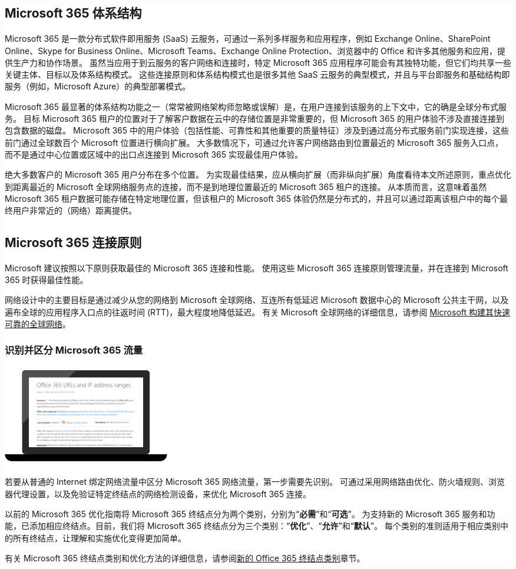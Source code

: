 ## <a name="microsoft-365-architecture"></a>Microsoft 365 体系结构
<a name="BKMK_Architecture"> </a>

Microsoft 365 是一款分布式软件即用服务 (SaaS) 云服务，可通过一系列多样服务和应用程序，例如 Exchange Online、SharePoint Online、Skype for Business Online、Microsoft Teams、Exchange Online Protection、浏览器中的 Office 和许多其他服务和应用，提供生产力和协作场景。 虽然当应用于到云服务的客户网络和连接时，特定 Microsoft 365 应用程序可能会有其独特功能，但它们均共享一些关键主体、目标以及体系结构模式。 这些连接原则和体系结构模式也是很多其他 SaaS 云服务的典型模式，并且与平台即服务和基础结构即服务（例如，Microsoft Azure）的典型部署模式。
  
Microsoft 365 最显著的体系结构功能之一（常常被网络架构师忽略或误解）是，在用户连接到该服务的上下文中，它的确是全球分布式服务。 目标 Microsoft 365 租户的位置对于了解客户数据在云中的存储位置是非常重要的，但 Microsoft 365 的用户体验不涉及直接连接到包含数据的磁盘。 Microsoft 365 中的用户体验（包括性能、可靠性和其他重要的质量特征）涉及到通过高分布式服务前门实现连接，这些前门通过全球数百个 Microsoft 位置进行横向扩展。 大多数情况下，可通过允许客户网络路由到位置最近的 Microsoft 365 服务入口点，而不是通过中心位置或区域中的出口点连接到 Microsoft 365 实现最佳用户体验。
  
绝大多数客户的 Microsoft 365 用户分布在多个位置。 为实现最佳结果，应从横向扩展（而非纵向扩展）角度看待本文所述原则，重点优化到距离最近的 Microsoft 全球网络服务点的连接，而不是到地理位置最近的 Microsoft 365 租户的连接。 从本质而言，这意味着虽然 Microsoft 365 租户数据可能存储在特定地理位置，但该租户的 Microsoft 365 体验仍然是分布式的，并且可以通过距离该租户中的每个最终用户非常近的（网络）距离提供。
  
## <a name="microsoft-365-connectivity-principles"></a>Microsoft 365 连接原则
<a name="BKMK_Principles"> </a>

Microsoft 建议按照以下原则获取最佳的 Microsoft 365 连接和性能。 使用这些 Microsoft 365 连接原则管理流量，并在连接到 Microsoft 365 时获得最佳性能。
  
网络设计中的主要目标是通过减少从您的网络到 Microsoft 全球网络、互连所有低延迟 Microsoft 数据中心的 Microsoft 公共主干网，以及遍布全球的应用程序入口点的往返时间 (RTT)，最大程度地降低延迟。 有关 Microsoft 全球网络的详细信息，请参阅 [Microsoft 构建其快速可靠的全球网络](https://azure.microsoft.com/blog/how-microsoft-builds-its-fast-and-reliable-global-network/)。
  
<a name="BKMK_P1"> </a>
### <a name="identify-and-differentiate-microsoft-365-traffic"></a>识别并区分 Microsoft 365 流量

![识别 Microsoft 365 流量](../media/621aaec9-971d-4f19-907a-1ae2ef6d72fc.png)
  
若要从普通的 Internet 绑定网络流量中区分 Microsoft 365 网络流量，第一步需要先识别。 可通过采用网络路由优化、防火墙规则、浏览器代理设置，以及免验证特定终结点的网络检测设备，来优化 Microsoft 365 连接。
  
以前的 Microsoft 365 优化指南将 Microsoft 365 终结点分为两个类别，分别为“**必需**”和“**可选**”。 为支持新的 Microsoft 365 服务和功能，已添加相应终结点。目前，我们将 Microsoft 365 终结点分为三个类别：“**优化**”、“**允许**”和“**默认**”。 每个类别的准则适用于相应类别中的所有终结点，让理解和实施优化变得更加简单。
  
有关 Microsoft 365 终结点类别和优化方法的详细信息，请参阅[新的 Office 365 终结点类别](microsoft-365-network-connectivity-principles.md#BKMK_Categories)章节。
  